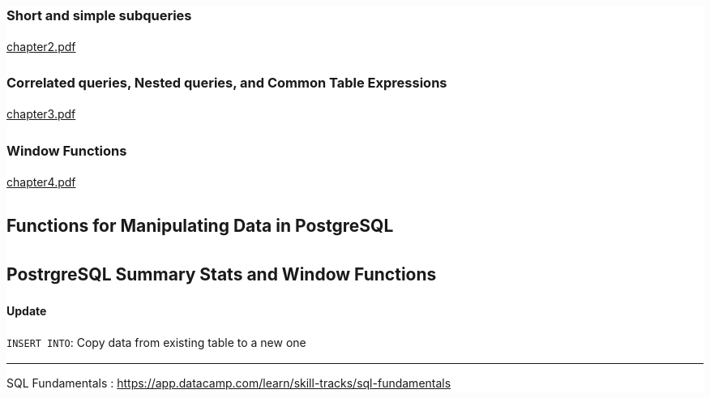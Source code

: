 ### Short and simple subqueries

[chapter2.pdf](chapter2.pdf)

### Correlated queries, Nested queries, and Common Table Expressions

[chapter3.pdf](chapter3%201.pdf)

### Window Functions

[chapter4.pdf](chapter4%201.pdf)

## Functions for Manipulating Data in PostgreSQL

## PostrgreSQL Summary Stats and Window Functions


#### Update

`INSERT INTO`: Copy data from existing table to a new one


****
SQL Fundamentals : https://app.datacamp.com/learn/skill-tracks/sql-fundamentals